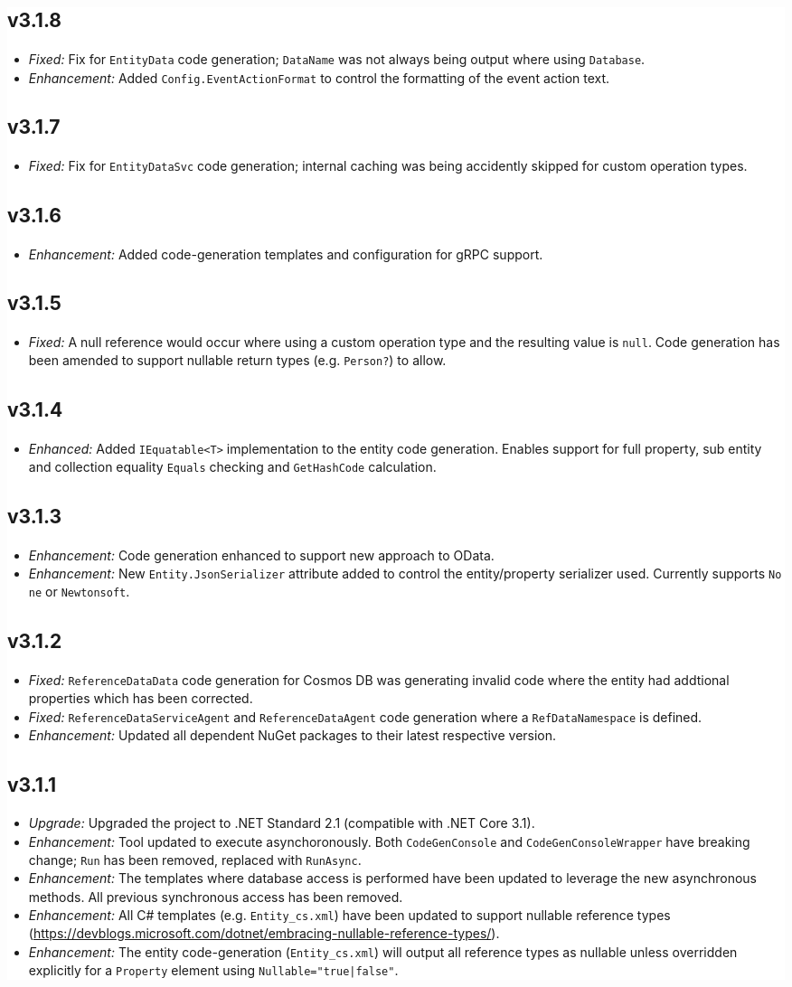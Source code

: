 ## v3.1.8
- *Fixed:* Fix for `EntityData` code generation; `DataName` was not always being output where using `Database`.
- *Enhancement:* Added `Config.EventActionFormat` to control the formatting of the event action text.

## v3.1.7
- *Fixed:* Fix for `EntityDataSvc` code generation; internal caching was being accidently skipped for custom operation types.

## v3.1.6
- *Enhancement:* Added code-generation templates and configuration for gRPC support.

## v3.1.5
- *Fixed:* A null reference would occur where using a custom operation type and the resulting value is `null`. Code generation has been amended to support nullable return types (e.g. `Person?`) to allow.

## v3.1.4
- *Enhanced:* Added `IEquatable<T>` implementation to the entity code generation. Enables support for full property, sub entity and collection equality `Equals` checking and `GetHashCode` calculation.

## v3.1.3
- *Enhancement:* Code generation enhanced to support new approach to OData.
- *Enhancement:* New `Entity.JsonSerializer` attribute added to control the entity/property serializer used. Currently supports `None` or `Newtonsoft`.

## v3.1.2
- *Fixed:* `ReferenceDataData` code generation for Cosmos DB was generating invalid code where the entity had addtional properties which has been corrected.
- *Fixed:* `ReferenceDataServiceAgent` and `ReferenceDataAgent` code generation where a `RefDataNamespace` is defined.
- *Enhancement:* Updated all dependent NuGet packages to their latest respective version.

## v3.1.1
- *Upgrade:* Upgraded the project to .NET Standard 2.1 (compatible with .NET Core 3.1).
- *Enhancement:* Tool updated to execute asynchoronously. Both `CodeGenConsole` and `CodeGenConsoleWrapper` have breaking change; `Run` has been removed, replaced with `RunAsync`.
- *Enhancement:* The templates where database access is performed have been updated to leverage the new asynchronous methods. All previous synchronous access has been removed.
- *Enhancement:* All C# templates (e.g. `Entity_cs.xml`) have been updated to support nullable reference types (https://devblogs.microsoft.com/dotnet/embracing-nullable-reference-types/).
- *Enhancement:* The entity code-generation (`Entity_cs.xml`) will output all reference types as nullable unless overridden explicitly for a `Property` element using `Nullable="true|false"`.
